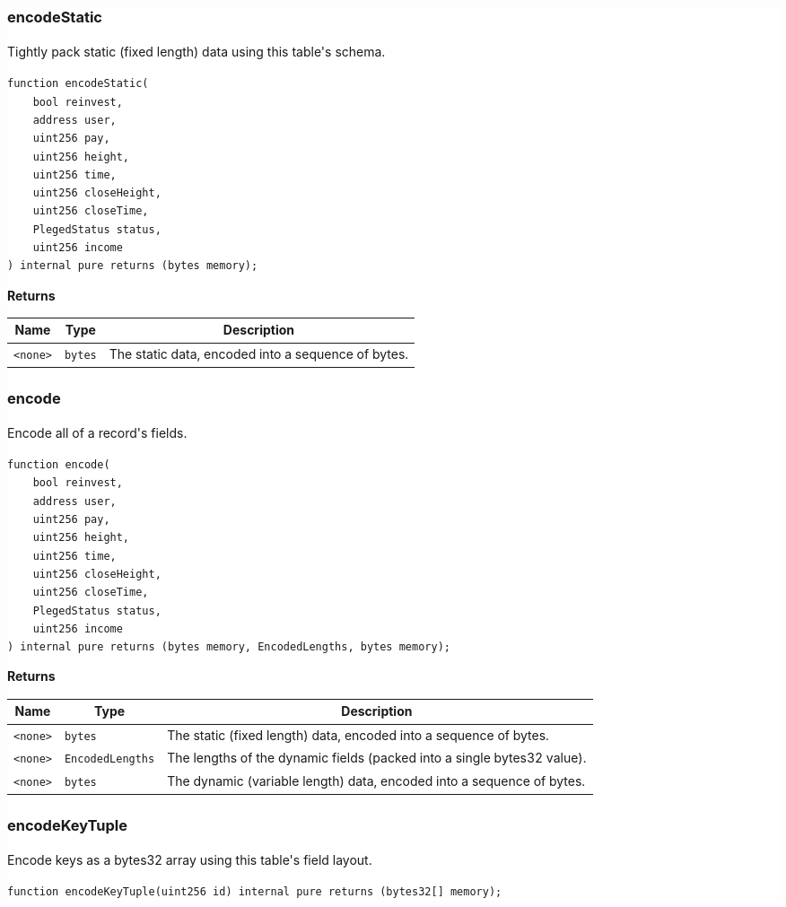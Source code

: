 ### encodeStatic

Tightly pack static (fixed length) data using this table's schema.


```solidity
function encodeStatic(
    bool reinvest,
    address user,
    uint256 pay,
    uint256 height,
    uint256 time,
    uint256 closeHeight,
    uint256 closeTime,
    PlegedStatus status,
    uint256 income
) internal pure returns (bytes memory);
```
**Returns**

|Name|Type|Description|
|----|----|-----------|
|`<none>`|`bytes`|The static data, encoded into a sequence of bytes.|


### encode

Encode all of a record's fields.


```solidity
function encode(
    bool reinvest,
    address user,
    uint256 pay,
    uint256 height,
    uint256 time,
    uint256 closeHeight,
    uint256 closeTime,
    PlegedStatus status,
    uint256 income
) internal pure returns (bytes memory, EncodedLengths, bytes memory);
```
**Returns**

|Name|Type|Description|
|----|----|-----------|
|`<none>`|`bytes`|The static (fixed length) data, encoded into a sequence of bytes.|
|`<none>`|`EncodedLengths`|The lengths of the dynamic fields (packed into a single bytes32 value).|
|`<none>`|`bytes`|The dynamic (variable length) data, encoded into a sequence of bytes.|


### encodeKeyTuple

Encode keys as a bytes32 array using this table's field layout.


```solidity
function encodeKeyTuple(uint256 id) internal pure returns (bytes32[] memory);
```

